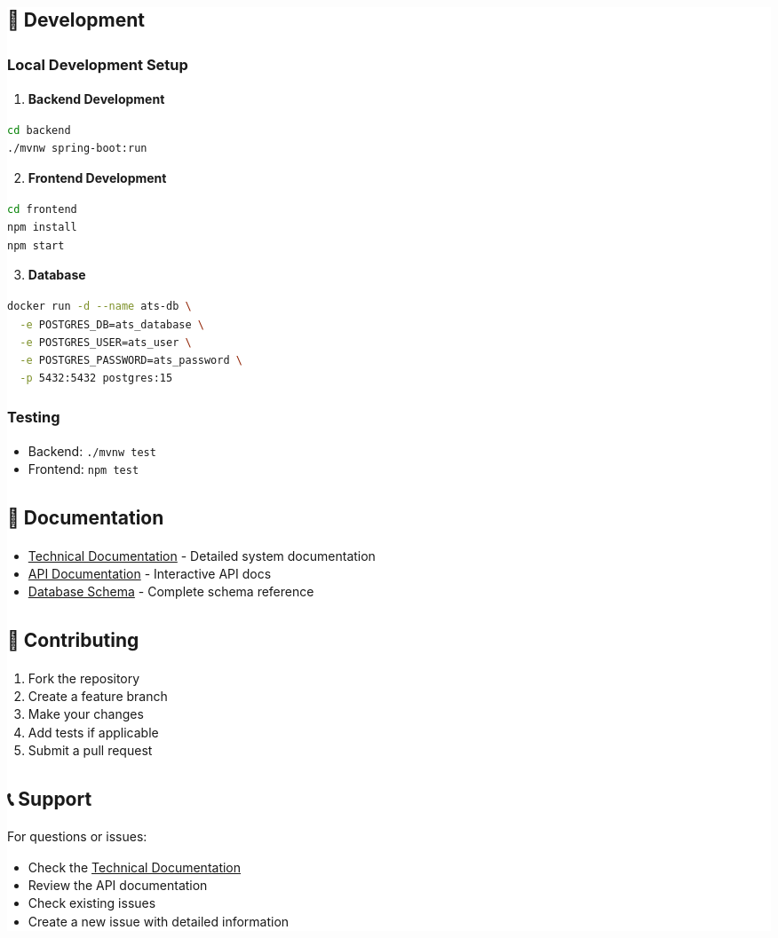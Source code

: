 ## 🧪 Development

### Local Development Setup

1. **Backend Development**
```bash
cd backend
./mvnw spring-boot:run
```

2. **Frontend Development**
```bash
cd frontend
npm install
npm start
```

3. **Database**
```bash
docker run -d --name ats-db \
  -e POSTGRES_DB=ats_database \
  -e POSTGRES_USER=ats_user \
  -e POSTGRES_PASSWORD=ats_password \
  -p 5432:5432 postgres:15
```

### Testing
- Backend: `./mvnw test`
- Frontend: `npm test`

## 📄 Documentation

- [Technical Documentation](docs/TECHNICAL_DOCUMENTATION.md) - Detailed system documentation
- [API Documentation](http://localhost:8080/swagger-ui.html) - Interactive API docs
- [Database Schema](docs/TECHNICAL_DOCUMENTATION.md#database-schema) - Complete schema reference

## 🤝 Contributing

1. Fork the repository
2. Create a feature branch
3. Make your changes
4. Add tests if applicable
5. Submit a pull request

## 📞 Support

For questions or issues:
- Check the [Technical Documentation](docs/TECHNICAL_DOCUMENTATION.md)
- Review the API documentation
- Check existing issues
- Create a new issue with detailed information
